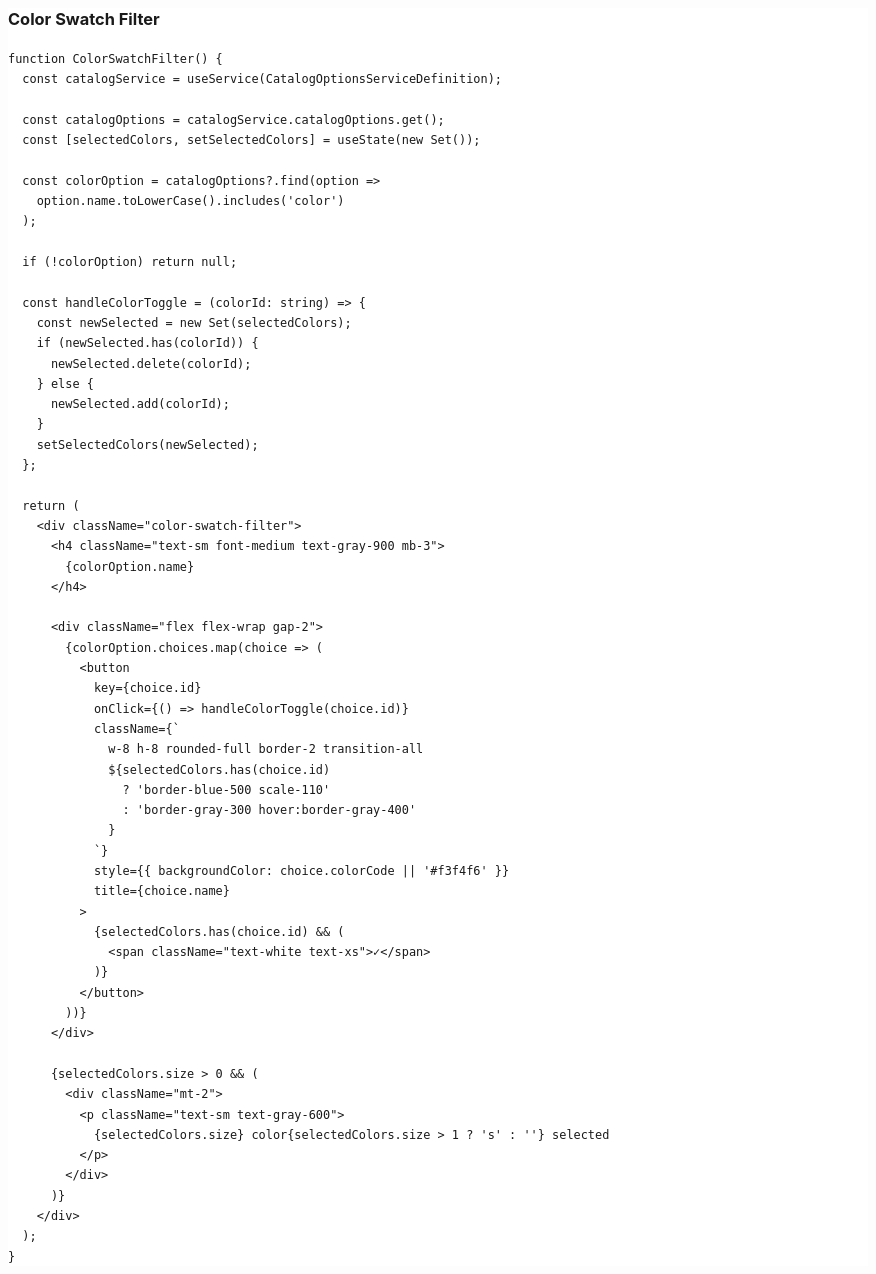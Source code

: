 ### Color Swatch Filter

```tsx
function ColorSwatchFilter() {
  const catalogService = useService(CatalogOptionsServiceDefinition);
  
  const catalogOptions = catalogService.catalogOptions.get();
  const [selectedColors, setSelectedColors] = useState(new Set());
  
  const colorOption = catalogOptions?.find(option => 
    option.name.toLowerCase().includes('color')
  );
  
  if (!colorOption) return null;
  
  const handleColorToggle = (colorId: string) => {
    const newSelected = new Set(selectedColors);
    if (newSelected.has(colorId)) {
      newSelected.delete(colorId);
    } else {
      newSelected.add(colorId);
    }
    setSelectedColors(newSelected);
  };
  
  return (
    <div className="color-swatch-filter">
      <h4 className="text-sm font-medium text-gray-900 mb-3">
        {colorOption.name}
      </h4>
      
      <div className="flex flex-wrap gap-2">
        {colorOption.choices.map(choice => (
          <button
            key={choice.id}
            onClick={() => handleColorToggle(choice.id)}
            className={`
              w-8 h-8 rounded-full border-2 transition-all
              ${selectedColors.has(choice.id)
                ? 'border-blue-500 scale-110'
                : 'border-gray-300 hover:border-gray-400'
              }
            `}
            style={{ backgroundColor: choice.colorCode || '#f3f4f6' }}
            title={choice.name}
          >
            {selectedColors.has(choice.id) && (
              <span className="text-white text-xs">✓</span>
            )}
          </button>
        ))}
      </div>
      
      {selectedColors.size > 0 && (
        <div className="mt-2">
          <p className="text-sm text-gray-600">
            {selectedColors.size} color{selectedColors.size > 1 ? 's' : ''} selected
          </p>
        </div>
      )}
    </div>
  );
}
```